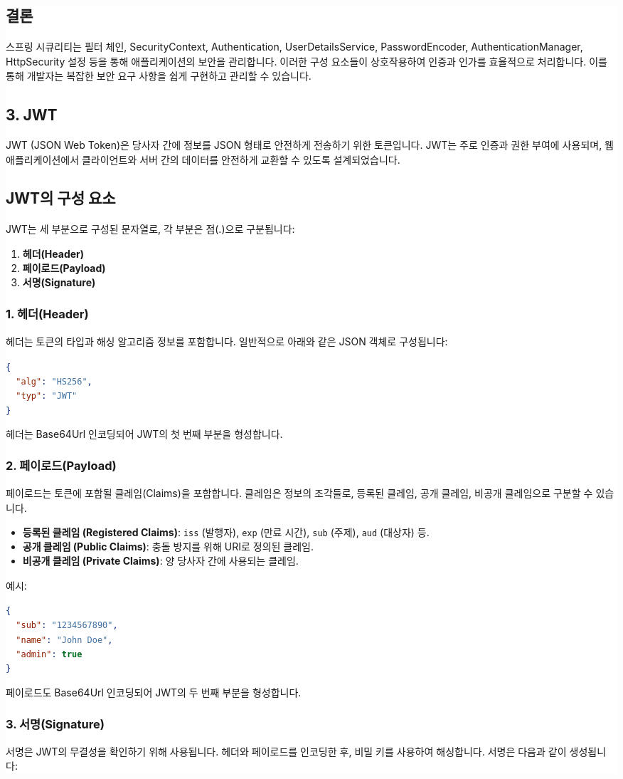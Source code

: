 ## 결론

스프링 시큐리티는 필터 체인, SecurityContext, Authentication, UserDetailsService, PasswordEncoder, AuthenticationManager, HttpSecurity 설정 등을 통해 애플리케이션의 보안을 관리합니다. 이러한 구성 요소들이 상호작용하여 인증과 인가를 효율적으로 처리합니다. 이를 통해 개발자는 복잡한 보안 요구 사항을 쉽게 구현하고 관리할 수 있습니다.

## 3. JWT

JWT (JSON Web Token)은 당사자 간에 정보를 JSON 형태로 안전하게 전송하기 위한 토큰입니다. JWT는 주로 인증과 권한 부여에 사용되며, 웹 애플리케이션에서 클라이언트와 서버 간의 데이터를 안전하게 교환할 수 있도록 설계되었습니다.

## JWT의 구성 요소

JWT는 세 부분으로 구성된 문자열로, 각 부분은 점(.)으로 구분됩니다:

1. **헤더(Header)**
2. **페이로드(Payload)**
3. **서명(Signature)**

### 1. 헤더(Header)

헤더는 토큰의 타입과 해싱 알고리즘 정보를 포함합니다. 일반적으로 아래와 같은 JSON 객체로 구성됩니다:

```json
{
  "alg": "HS256",
  "typ": "JWT"
}
```

헤더는 Base64Url 인코딩되어 JWT의 첫 번째 부분을 형성합니다.

### 2. 페이로드(Payload)

페이로드는 토큰에 포함될 클레임(Claims)을 포함합니다. 클레임은 정보의 조각들로, 등록된 클레임, 공개 클레임, 비공개 클레임으로 구분할 수 있습니다.

- **등록된 클레임 (Registered Claims)**: `iss` (발행자), `exp` (만료 시간), `sub` (주제), `aud` (대상자) 등.
- **공개 클레임 (Public Claims)**: 충돌 방지를 위해 URI로 정의된 클레임.
- **비공개 클레임 (Private Claims)**: 양 당사자 간에 사용되는 클레임.

예시:

```json
{
  "sub": "1234567890",
  "name": "John Doe",
  "admin": true
}
```

페이로드도 Base64Url 인코딩되어 JWT의 두 번째 부분을 형성합니다.

### 3. 서명(Signature)

서명은 JWT의 무결성을 확인하기 위해 사용됩니다. 헤더와 페이로드를 인코딩한 후, 비밀 키를 사용하여 해싱합니다. 서명은 다음과 같이 생성됩니다:
